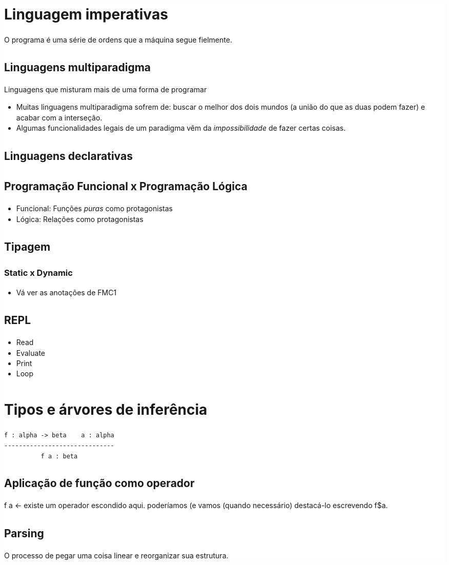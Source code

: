 # Linguagem imperativas

O programa é uma série de ordens que a máquina segue fielmente.

## Linguagens multiparadigma

Linguagens que misturam mais de uma forma de programar

- Muitas linguagens multiparadigma sofrem de: buscar o melhor dos dois mundos (a união do que as duas podem fazer) e acabar com a interseção.
- Algumas funcionalidades legais de um paradigma vêm da *impossibilidade* de fazer certas coisas.

## Linguagens declarativas

## Programação Funcional x Programação Lógica

- Funcional: Funções *puras* como protagonistas
- Lógica: Relações como protagonistas

## Tipagem

### Static x Dynamic

- Vá ver as anotações de FMC1

## REPL

- Read
- Evaluate
- Print
- Loop

# Tipos e árvores de inferência

````
f : alpha -> beta    a : alpha
------------------------------
          f a : beta
````

## Aplicação de função como operador

f a <- existe um operador escondido aqui. poderíamos (e vamos (quando necessário) destacá-lo escrevendo f$a.

## Parsing

O processo de pegar uma coisa linear e reorganizar sua estrutura.
